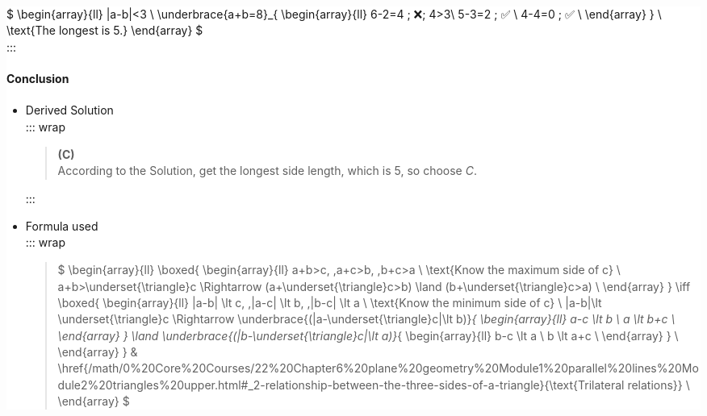   
  $
  \begin{array}{ll}
  |a-b|<3 \\
  \underbrace{a+b=8}_{
  \begin{array}{ll}
  6-2=4 \; ❌\; 4>3\\
  5-3=2 \; ✅ \\
  4-4=0 \; ✅ \\
  \end{array}
  } \\
  \text{The longest is 5.}
  \end{array}
  $  
:::  
#### Conclusion
- Derived Solution  
  ::: wrap
  > $\mathbf{(C)}$  
  > According to the Solution, get the longest side length, which is $5$, so choose $C$. 

  :::
- Formula used  
  ::: wrap
  >$
  \begin{array}{ll}
  \boxed{
  \begin{array}{ll}
  a+b>c, \,a+c>b, \,b+c>a \\
  \text{Know the maximum side of c} \\
  a+b>\underset{\triangle}c \Rightarrow (a+\underset{\triangle}c>b) \land (b+\underset{\triangle}c>a) \\
  \end{array}
  } \iff
  \boxed{
  \begin{array}{ll}
  |a-b| \lt c, \,|a-c| \lt b, \,|b-c| \lt a \\
  \text{Know the minimum side of c} \\
  |a-b|\lt \underset{\triangle}c \Rightarrow
  \underbrace{(|a-\underset{\triangle}c|\lt b)}_{
  \begin{array}{ll}
  a-c \lt b \\
  a \lt b+c \\
  \end{array}
  }
  \land
  \underbrace{(|b-\underset{\triangle}c|\lt a)}_{
  \begin{array}{ll}
  b-c \lt a \\
  b \lt a+c \\
  \end{array}
  } \\
  \end{array}
  } & \href{/math/0%20Core%20Courses/22%20Chapter6%20plane%20geometry%20Module1%20parallel%20lines%20Module2%20triangles%20upper.html#_2-relationship-between-the-three-sides-of-a-triangle}{\text{Trilateral relations}} \\
  \end{array}
  >$
